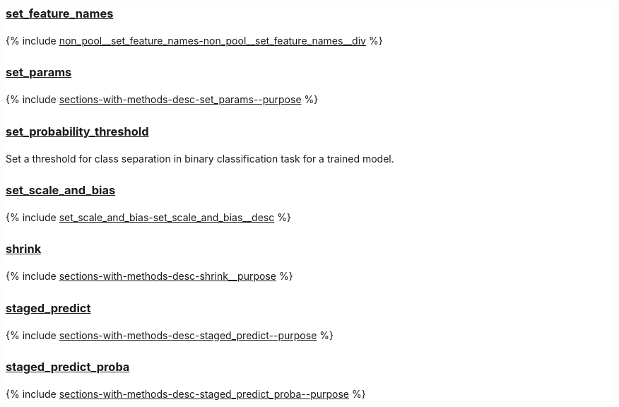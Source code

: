 
### [set_feature_names](python-reference_catboostclassifier_set_feature_names.md)



{% include [non_pool__set_feature_names-non_pool__set_feature_names__div](../_includes/work_src/reusage-python/non_pool__set_feature_names__div.md) %}


### [set_params](python-reference_catboostclassifier_set_params.md)



{% include [sections-with-methods-desc-set_params--purpose](../_includes/work_src/reusage/set_params--purpose.md) %}


### [set_probability_threshold](python-reference_catboostclassifier_set_probability_threshold.md)


Set a threshold for class separation in binary classification task for a trained model.


### [set_scale_and_bias](python-reference_catboostregressor_set_scale_and_bias.md)



{% include [set_scale_and_bias-set_scale_and_bias__desc](../_includes/work_src/reusage-python/set_scale_and_bias__desc.md) %}


### [shrink](python-reference_catboostclassifier_shrink.md)



{% include [sections-with-methods-desc-shrink__purpose](../_includes/work_src/reusage/shrink__purpose.md) %}



### [staged_predict](python-reference_catboostclassifier_staged_predict.md)



{% include [sections-with-methods-desc-staged_predict--purpose](../_includes/work_src/reusage/staged_predict--purpose.md) %}


### [staged_predict_proba](python-reference_catboostclassifier_staged_predict_proba.md)



{% include [sections-with-methods-desc-staged_predict_proba--purpose](../_includes/work_src/reusage/staged_predict_proba--purpose.md) %}
